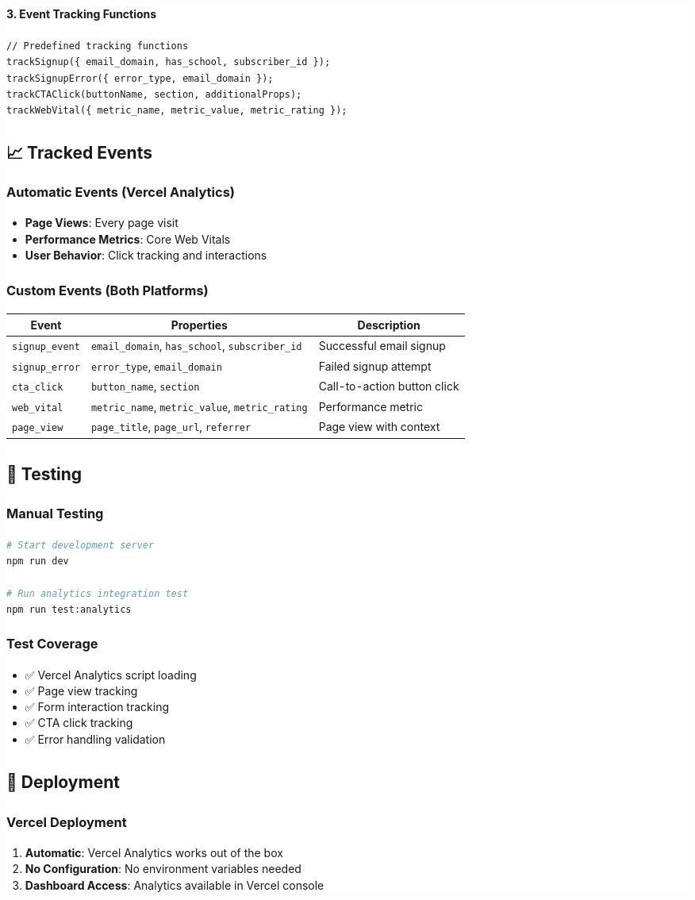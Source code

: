 #### 3. Event Tracking Functions
```tsx
// Predefined tracking functions
trackSignup({ email_domain, has_school, subscriber_id });
trackSignupError({ error_type, email_domain });
trackCTAClick(buttonName, section, additionalProps);
trackWebVital({ metric_name, metric_value, metric_rating });
```

## 📈 Tracked Events

### Automatic Events (Vercel Analytics)
- **Page Views**: Every page visit
- **Performance Metrics**: Core Web Vitals
- **User Behavior**: Click tracking and interactions

### Custom Events (Both Platforms)
| Event | Properties | Description |
|-------|------------|-------------|
| `signup_event` | `email_domain`, `has_school`, `subscriber_id` | Successful email signup |
| `signup_error` | `error_type`, `email_domain` | Failed signup attempt |
| `cta_click` | `button_name`, `section` | Call-to-action button click |
| `web_vital` | `metric_name`, `metric_value`, `metric_rating` | Performance metric |
| `page_view` | `page_title`, `page_url`, `referrer` | Page view with context |

## 🧪 Testing

### Manual Testing
```bash
# Start development server
npm run dev

# Run analytics integration test
npm run test:analytics
```

### Test Coverage
- ✅ Vercel Analytics script loading
- ✅ Page view tracking
- ✅ Form interaction tracking
- ✅ CTA click tracking
- ✅ Error handling validation

## 🚀 Deployment

### Vercel Deployment
1. **Automatic**: Vercel Analytics works out of the box
2. **No Configuration**: No environment variables needed
3. **Dashboard Access**: Analytics available in Vercel console
